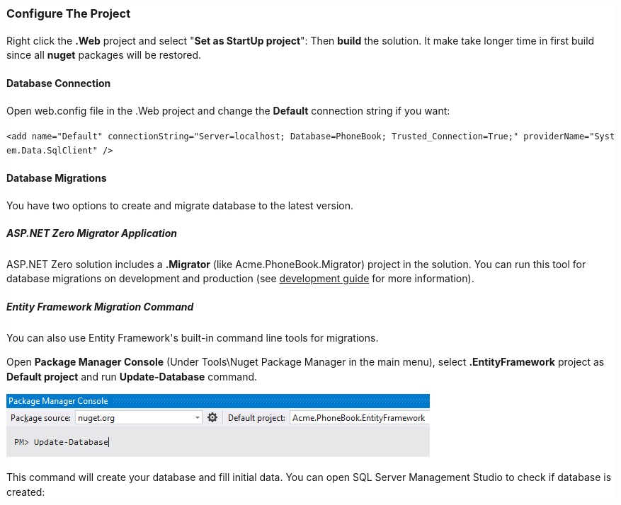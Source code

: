 ### Configure The Project

Right click the **.Web** project and select "**Set as StartUp
project**": Then **build** the solution. It make take longer time in
first build since all **nuget** packages will be restored.

#### Database Connection

Open web.config file in the .Web project and change the **Default**
connection string if you want:

    <add name="Default" connectionString="Server=localhost; Database=PhoneBook; Trusted_Connection=True;" providerName="System.Data.SqlClient" />

#### Database Migrations

You have two options to create and migrate database to the latest
version.

##### ASP.NET Zero Migrator Application

ASP.NET Zero solution includes a **.Migrator** (like
Acme.PhoneBook.Migrator) project in the solution. You can run this tool
for database migrations on development and production (see [development
guide](Development-Guide-Mvc-Angularjs.md) for more information).

##### Entity Framework Migration Command

You can also use Entity Framework's built-in command line tools for
migrations.

Open **Package Manager Console** (Under Tools\\Nuget Package Manager in
the main menu), select **.EntityFramework** project as **Default
project** and run **Update-Database** command.

<img src="images/update-database-command.png" alt="Package manager console Entity framework update-database command" class="img-thumbnail" width="598" height="89" />

This command will create your database and fill initial data. You can
open SQL Server Management Studio to check if database is created:
